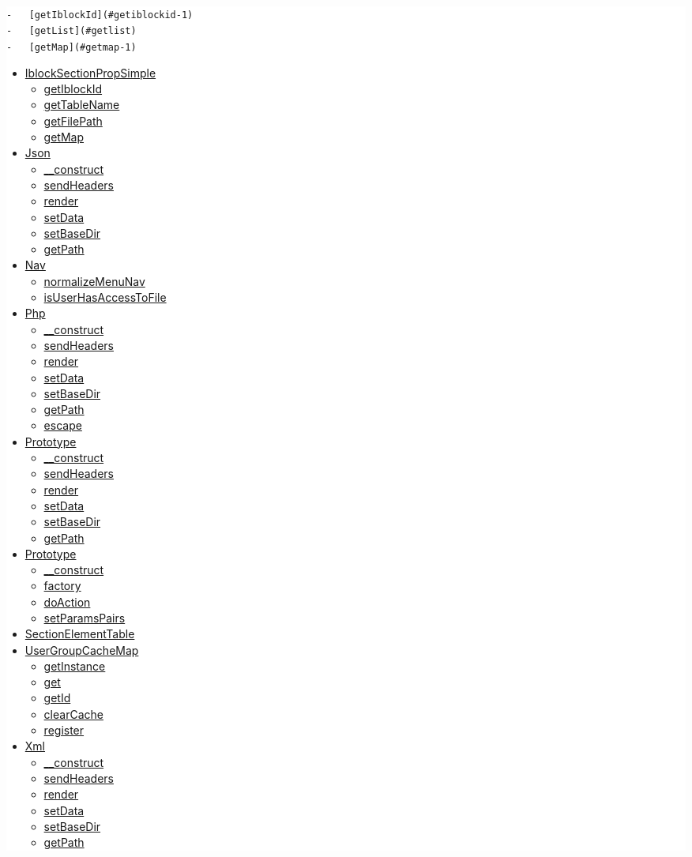     -   [getIblockId](#getiblockid-1)
    -   [getList](#getlist)
    -   [getMap](#getmap-1)
-   [IblockSectionPropSimple](#iblocksectionpropsimple)
    -   [getIblockId](#getiblockid-2)
    -   [getTableName](#gettablename-1)
    -   [getFilePath](#getfilepath)
    -   [getMap](#getmap-2)
-   [Json](#json)
    -   [\_\_construct](#__construct-4)
    -   [sendHeaders](#sendheaders-1)
    -   [render](#render-1)
    -   [setData](#setdata-1)
    -   [setBaseDir](#setbasedir-1)
    -   [getPath](#getpath-1)
-   [Nav](#nav)
    -   [normalizeMenuNav](#normalizemenunav)
    -   [isUserHasAccessToFile](#isuserhasaccesstofile)
-   [Php](#php)
    -   [\_\_construct](#__construct-5)
    -   [sendHeaders](#sendheaders-2)
    -   [render](#render-2)
    -   [setData](#setdata-2)
    -   [setBaseDir](#setbasedir-2)
    -   [getPath](#getpath-2)
    -   [escape](#escape)
-   [Prototype](#prototype)
    -   [\_\_construct](#__construct-6)
    -   [sendHeaders](#sendheaders-3)
    -   [render](#render-3)
    -   [setData](#setdata-3)
    -   [setBaseDir](#setbasedir-3)
    -   [getPath](#getpath-3)
-   [Prototype](#prototype-1)
    -   [\_\_construct](#__construct-7)
    -   [factory](#factory-2)
    -   [doAction](#doaction-2)
    -   [setParamsPairs](#setparamspairs-2)
-   [SectionElementTable](#sectionelementtable)
-   [UserGroupCacheMap](#usergroupcachemap)
    -   [getInstance](#getinstance-2)
    -   [get](#get-3)
    -   [getId](#getid-3)
    -   [clearCache](#clearcache-4)
    -   [register](#register-2)
-   [Xml](#xml)
    -   [\_\_construct](#__construct-8)
    -   [sendHeaders](#sendheaders-4)
    -   [render](#render-4)
    -   [setData](#setdata-4)
    -   [setBaseDir](#setbasedir-4)
    -   [getPath](#getpath-4)
